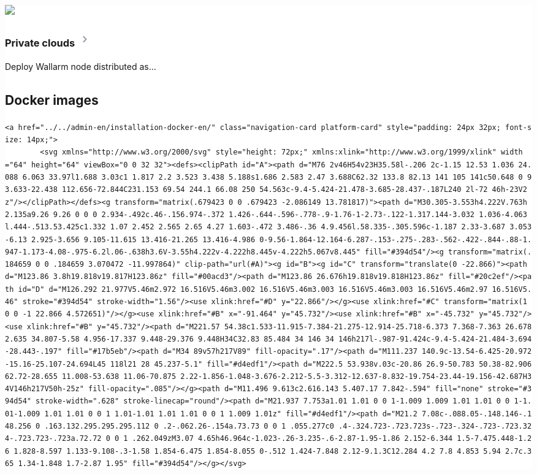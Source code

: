 <div id="deployOptionsDiv" class="navigation-card platform-card">
    <div type="button" id="privateCloud" class="platform-card-button" onClick="platformClicked(event, 'privateCloud')">
        <img class="platform-icon" src="../../images/platform-icons/private-cloud.svg">
        <h3>Private clouds
            <svg class="options-drop" width="24" height="24" viewBox="0 0 24 24" fill="none" xmlns="http://www.w3.org/2000/svg">
                <path d="M10.5 8L14.5 12L10.5 16" stroke="#959DAC" stroke-width="2" stroke-linecap="square"/>
            </svg>                    
        </h3>
        <p>Deploy Wallarm node distributed as...</p>
        <div id="privateCloudId" class="options-list" style="display: none;">
            <a href="../../waf-installation/cloud-platforms/private-cloud/#principles-of-deploying-the-wallarm-node-docker-container-to-the-private-cloud" onClick="noAction(event)">Docker container</a>
            <a href="../../waf-installation/cloud-platforms/private-cloud/#principles-of-installing-the-wallarm-node-from-deb-and-rpm-packages-on-the-private-cloud" onClick="noAction(event)">DEB or RPM packages</a>
        </div>
    </div>
</div> 
</div>


## Docker images

<div class="navigation platforms">

    <a href="../../admin-en/installation-docker-en/" class="navigation-card platform-card" style="padding: 24px 32px; font-size: 14px;">
            <svg xmlns="http://www.w3.org/2000/svg" style="height: 72px;" xmlns:xlink="http://www.w3.org/1999/xlink" width="64" height="64" viewBox="0 0 32 32"><defs><clipPath id="A"><path d="M76 2v46H54v23H35.58l-.206 2c-1.15 12.53 1.036 24.088 6.063 33.97l1.688 3.03c1 1.817 2.2 3.523 3.438 5.188s1.686 2.583 2.47 3.688C62.32 133.8 82.13 141 105 141c50.648 0 93.633-22.438 112.656-72.844C231.153 69.54 244.1 66.08 250 54.563c-9.4-5.424-21.478-3.685-28.437-.187L240 2l-72 46h-23V2z"/></clipPath></defs><g transform="matrix(.679423 0 0 .679423 -2.086149 13.781817)"><path d="M30.305-3.553h4.222V.763h2.135a9.26 9.26 0 0 0 2.934-.492c.46-.156.974-.372 1.426-.644-.596-.778-.9-1.76-1-2.73-.122-1.317.144-3.032 1.036-4.063l.444-.513.53.425c1.332 1.07 2.452 2.565 2.65 4.27 1.603-.472 3.486-.36 4.9.456l.58.335-.305.596c-1.187 2.33-3.687 3.053-6.13 2.925-3.656 9.105-11.615 13.416-21.265 13.416-4.986 0-9.56-1.864-12.164-6.287-.153-.275-.283-.562-.422-.844-.88-1.947-1.173-4.08-.975-6.2l.06-.638h3.6V-3.55h4.222v-4.222h8.445v-4.222h5.067v8.445" fill="#394d54"/><g transform="matrix(.184659 0 0 .184659 3.070472 -11.997864)" clip-path="url(#A)"><g id="B"><g id="C" transform="translate(0 -22.866)"><path d="M123.86 3.8h19.818v19.817H123.86z" fill="#00acd3"/><path d="M123.86 26.676h19.818v19.818H123.86z" fill="#20c2ef"/><path id="D" d="M126.292 21.977V5.46m2.972 16.516V5.46m3.002 16.516V5.46m3.003 16.516V5.46m3.003 16.516V5.46m2.97 16.516V5.46" stroke="#394d54" stroke-width="1.56"/><use xlink:href="#D" y="22.866"/></g><use xlink:href="#C" transform="matrix(1 0 0 -1 22.866 4.572651)"/></g><use xlink:href="#B" x="-91.464" y="45.732"/><use xlink:href="#B" x="-45.732" y="45.732"/><use xlink:href="#B" y="45.732"/><path d="M221.57 54.38c1.533-11.915-7.384-21.275-12.914-25.718-6.373 7.368-7.363 26.678 2.635 34.807-5.58 4.956-17.337 9.448-29.376 9.448H34C32.83 85.484 34 146 34 146h217l-.987-91.424c-9.4-5.424-21.484-3.694-28.443-.197" fill="#17b5eb"/><path d="M34 89v57h217V89" fill-opacity=".17"/><path d="M111.237 140.9c-13.54-6.425-20.972-15.16-25.107-24.694L45 118l21 28 45.237-5.1" fill="#d4edf1"/><path d="M222.5 53.938v.03c-20.86 26.9-50.783 50.38-82.906 62.72-28.655 11.008-53.638 11.06-70.875 2.22-1.856-1.048-3.676-2.212-5.5-3.312-12.637-8.832-19.754-23.44-19.156-42.687H34V146h217V50h-25z" fill-opacity=".085"/></g><path d="M11.496 9.613c2.616.143 5.407.17 7.842-.594" fill="none" stroke="#394d54" stroke-width=".628" stroke-linecap="round"/><path d="M21.937 7.753a1.01 1.01 0 0 1-1.009 1.009 1.01 1.01 0 0 1-1.01-1.009 1.01 1.01 0 0 1 1.01-1.01 1.01 1.01 0 0 1 1.009 1.01z" fill="#d4edf1"/><path d="M21.2 7.08c-.088.05-.148.146-.148.256 0 .163.132.295.295.295.112 0 .2-.062.26-.154a.73.73 0 0 1 .055.277c0 .4-.324.723-.723.723s-.723-.324-.723-.723.324-.723.723-.723a.72.72 0 0 1 .262.049zM3.07 4.65h46.964c-1.023-.26-3.235-.6-2.87-1.95-1.86 2.152-6.344 1.5-7.475.448-1.26 1.828-8.597 1.133-9.108-.3-1.58 1.854-6.475 1.854-8.055 0-.512 1.424-7.848 2.12-9.1.3C12.284 4.2 7.8 4.853 5.94 2.7c.365 1.34-1.848 1.7-2.87 1.95" fill="#394d54"/></g></svg>